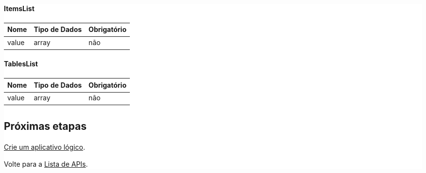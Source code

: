 
#### ItemsList

| Nome | Tipo de Dados | Obrigatório|
|---|---|---|
|value|array|não|


#### TablesList

| Nome | Tipo de Dados | Obrigatório|
|---|---|---|
|value|array|não|


## Próximas etapas

[Crie um aplicativo lógico](../app-service-logic/app-service-logic-create-a-logic-app.md).

Volte para a [Lista de APIs](apis-list.md).


[5]: https://developer.salesforce.com
[6]: ./media/connectors-create-api-salesforce/salesforce-developer-homepage.png
[7]: ./media/connectors-create-api-salesforce/salesforce-create-app.png
[8]: ./media/connectors-create-api-salesforce/salesforce-new-app.png

